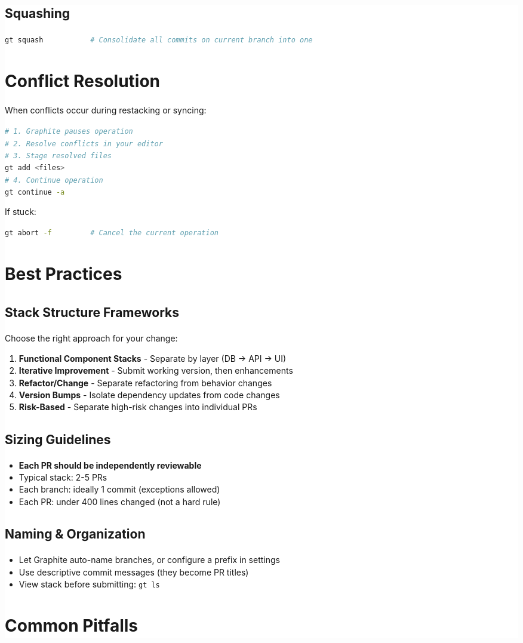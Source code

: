 ## Squashing
```bash
gt squash           # Consolidate all commits on current branch into one
```

# Conflict Resolution

When conflicts occur during restacking or syncing:

```bash
# 1. Graphite pauses operation
# 2. Resolve conflicts in your editor
# 3. Stage resolved files
gt add <files>
# 4. Continue operation
gt continue -a
```

If stuck:
```bash
gt abort -f         # Cancel the current operation
```

# Best Practices

## Stack Structure Frameworks

Choose the right approach for your change:

1. **Functional Component Stacks** - Separate by layer (DB → API → UI)
2. **Iterative Improvement** - Submit working version, then enhancements
3. **Refactor/Change** - Separate refactoring from behavior changes
4. **Version Bumps** - Isolate dependency updates from code changes
5. **Risk-Based** - Separate high-risk changes into individual PRs

## Sizing Guidelines

- **Each PR should be independently reviewable**
- Typical stack: 2-5 PRs
- Each branch: ideally 1 commit (exceptions allowed)
- Each PR: under 400 lines changed (not a hard rule)

## Naming & Organization

- Let Graphite auto-name branches, or configure a prefix in settings
- Use descriptive commit messages (they become PR titles)
- View stack before submitting: `gt ls`

# Common Pitfalls
